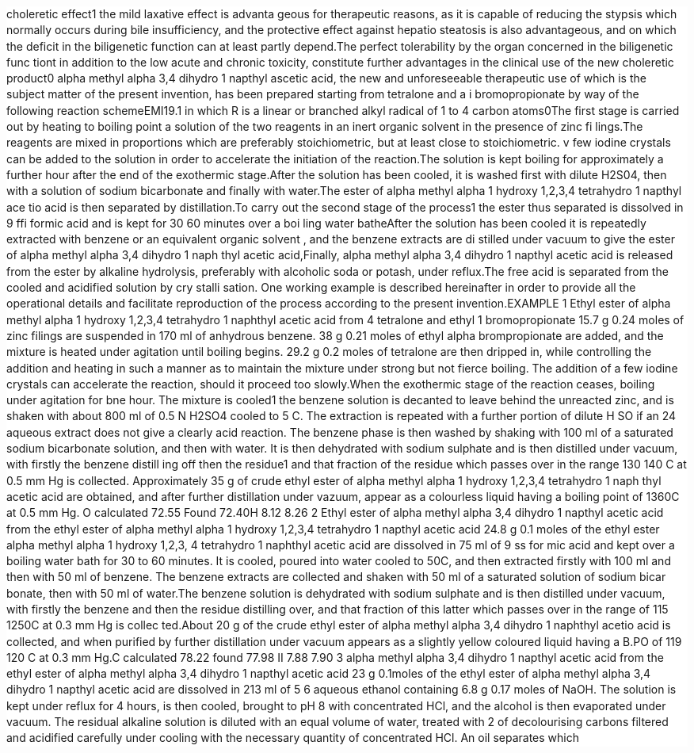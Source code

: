 choleretic effect1 the mild laxative effect is advanta geous for therapeutic reasons, as it is capable of reducing the stypsis which normally occurs during bile insufficiency, and the protective effect against hepatio steatosis is also advantageous, and on which the deficit in the biligenetic function can at least partly depend.The perfect tolerability by the organ concerned in the biligenetic func tiont in addition to the low acute and chronic toxicity, constitute further advantages in the clinical use of the new choleretic product0 alpha methyl alpha 3,4 dihydro 1 napthyl ascetic acid, the new and unforeseeable therapeutic use of which is the subject matter of the present invention, has been prepared starting from tetralone and a i bromopropionate by way of the following reaction schemeEMI19.1 in which R is a linear or branched alkyl radical of 1 to 4 carbon atoms0The first stage is carried out by heating to boiling point a solution of the two reagents in an inert organic solvent in the presence of zinc fi lings.The reagents are mixed in proportions which are preferably stoichiometric, but at least close to stoichiometric. v few iodine crystals can be added to the solution in order to accelerate the initiation of the reaction.The solution is kept boiling for approximately a further hour after the end of the exothermic stage.After the solution has been cooled, it is washed first with dilute H2S04, then with a solution of sodium bicarbonate and finally with water.The ester of alpha methyl alpha 1 hydroxy 1,2,3,4 tetrahydro 1 napthyl ace tio acid is then separated by distillation.To carry out the second stage of the process1 the ester thus separated is dissolved in 9 ffi formic acid and is kept for 30 60 minutes over a boi ling water batheAfter the solution has been cooled it is repeatedly extracted with benzene or an equivalent organic solvent , and the benzene extracts are di stilled under vacuum to give the ester of alpha methyl alpha 3,4 dihydro 1 naph thyl acetic acid,Finally, alpha methyl alpha 3,4 dihydro 1 napthyl acetic acid is released from the ester by alkaline hydrolysis, preferably with alcoholic soda or potash, under reflux.The free acid is separated from the cooled and acidified solution by cry stalli sation. One working example is described hereinafter in order to provide all the operational details and facilitate reproduction of the process according to the present invention.EXAMPLE 1 Ethyl ester of alpha methyl alpha 1 hydroxy 1,2,3,4 tetrahydro 1 naphthyl acetic acid from 4 tetralone and ethyl 1 bromopropionate 15.7 g 0.24 moles of zinc filings are suspended in 170 ml of anhydrous benzene. 38 g 0.21 moles of ethyl alpha brompropionate are added, and the mixture is heated under agitation until boiling begins. 29.2 g 0.2 moles of tetralone are then dripped in, while controlling the addition and heating in such a manner as to maintain the mixture under strong but not fierce boiling. The addition of a few iodine crystals can accelerate the reaction, should it proceed too slowly.When the exothermic stage of the reaction ceases, boiling under agitation for bne hour. The mixture is cooled1 the benzene solution is decanted to leave behind the unreacted zinc, and is shaken with about 800 ml of 0.5 N H2SO4 cooled to 5 C. The extraction is repeated with a further portion of dilute H SO if an 24 aqueous extract does not give a clearly acid reaction. The benzene phase is then washed by shaking with 100 ml of a saturated sodium bicarbonate solution, and then with water. It is then dehydrated with sodium sulphate and is then distilled under vacuum, with firstly the benzene distill ing off then the residue1 and that fraction of the residue which passes over in the range 130 140 C at 0.5 mm Hg is collected. Approximately 35 g of crude ethyl ester of alpha methyl alpha 1 hydroxy 1,2,3,4 tetrahydro 1 naph thyl acetic acid are obtained, and after further distillation under vazuum, appear as a colourless liquid having a boiling point of 1360C at 0.5 mm Hg. O calculated 72.55 Found 72.40H 8.12 8.26 2 Ethyl ester of alpha methyl alpha 3,4 dihydro 1 napthyl acetic acid from the ethyl ester of alpha methyl alpha 1 hydroxy 1,2,3,4 tetrahydro 1 napthyl acetic acid 24.8 g 0.1 moles of the ethyl ester alpha methyl alpha 1 hydroxy 1,2,3, 4 tetrahydro 1 naphthyl acetic acid are dissolved in 75 ml of 9 ss for mic acid and kept over a boiling water bath for 30 to 60 minutes. It is cooled, poured into water cooled to 50C, and then extracted firstly with 100 ml and then with 50 ml of benzene. The benzene extracts are collected and shaken with 50 ml of a saturated solution of sodium bicar bonate, then with 50 ml of water.The benzene solution is dehydrated with sodium sulphate and is then distilled under vacuum, with firstly the benzene and then the residue distilling over, and that fraction of this latter which passes over in the range of 115 1250C at 0.3 mm Hg is collec ted.About 20 g of the crude ethyl ester of alpha methyl alpha 3,4 dihydro 1 naphthyl acetio acid is collected, and when purified by further distillation under vacuum appears as a slightly yellow coloured liquid having a B.PO of 119 120 C at 0.3 mm Hg.C calculated 78.22 found 77.98 II 7.88 7.90 3 alpha methyl alpha 3,4 dihydro 1 napthyl acetic acid from the ethyl ester of alpha methyl alpha 3,4 dihydro 1 napthyl acetic acid 23 g 0.1moles of the ethyl ester of alpha methyl alpha 3,4 dihydro 1 napthyl acetic acid are dissolved in 213 ml of 5 6 aqueous ethanol containing 6.8 g 0.17 moles of NaOH. The solution is kept under reflux for 4 hours, is then cooled, brought to pH 8 with concentrated HCl, and the alcohol is then evaporated under vacuum. The residual alkaline solution is diluted with an equal volume of water, treated with 2 of decolourising carbons filtered and acidified carefully under cooling with the necessary quantity of concentrated HCl. An oil separates which